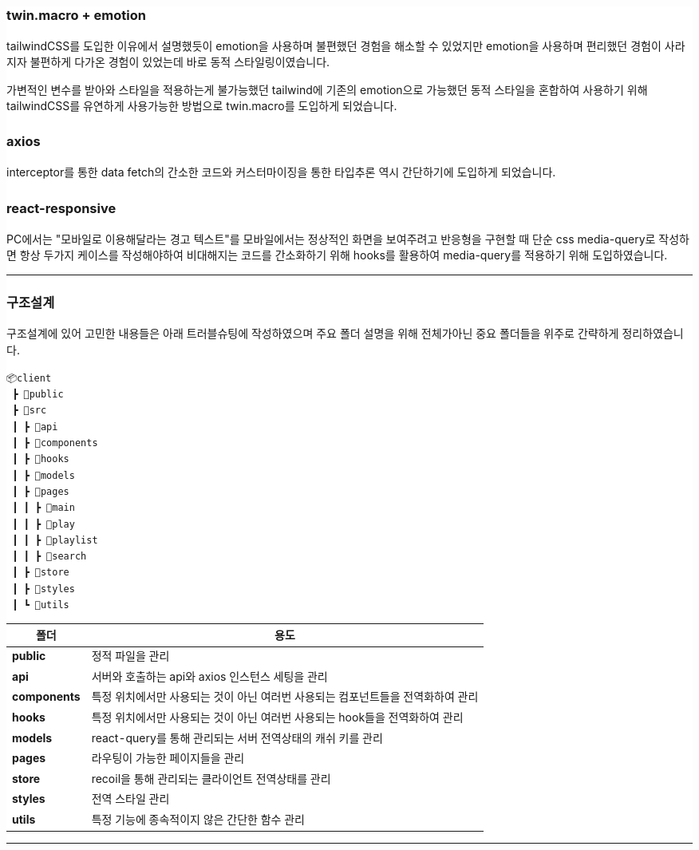### twin.macro + emotion

tailwindCSS를 도입한 이유에서 설명했듯이 emotion을 사용하며 불편했던 경험을 해소할 수 있었지만 emotion을 사용하며 편리했던 경험이 사라지자 불편하게 다가온 경험이 있었는데 바로 동적 스타일링이였습니다.

가변적인 변수를 받아와 스타일을 적용하는게 불가능했던 tailwind에 기존의 emotion으로 가능했던 동적 스타일을 혼합하여 사용하기 위해 tailwindCSS를 유연하게 사용가능한 방법으로 twin.macro를 도입하게 되었습니다.

### axios

interceptor를 통한 data fetch의 간소한 코드와 커스터마이징을 통한 타입추론 역시 간단하기에 도입하게 되었습니다.

### react-responsive

PC에서는 "모바일로 이용해달라는 경고 텍스트"를 모바일에서는 정상적인 화면을 보여주려고 반응형을 구현할 때 단순 css media-query로 작성하면 항상 두가지 케이스를 작성해야하여 비대해지는 코드를 간소화하기 위해 hooks를 활용하여 media-query를 적용하기 위해 도입하였습니다.

---

### 구조설계

구조설계에 있어 고민한 내용들은 아래 트러블슈팅에 작성하였으며 주요 폴더 설명을 위해 전체가아닌 중요 폴더들을 위주로 간략하게 정리하였습니다.

```
📦client
 ┣ 📂public
 ┣ 📂src
 ┃ ┣ 📂api
 ┃ ┣ 📂components
 ┃ ┣ 📂hooks
 ┃ ┣ 📂models
 ┃ ┣ 📂pages
 ┃ ┃ ┣ 📂main
 ┃ ┃ ┣ 📂play
 ┃ ┃ ┣ 📂playlist
 ┃ ┃ ┣ 📂search
 ┃ ┣ 📂store
 ┃ ┣ 📂styles
 ┃ ┗ 📂utils
```

| 폴더           | 용도                                                                            |
| -------------- | ------------------------------------------------------------------------------- |
| **public**     | 정적 파일을 관리                                                                |
| **api**        | 서버와 호출하는 api와 axios 인스턴스 세팅을 관리                                |
| **components** | 특정 위치에서만 사용되는 것이 아닌 여러번 사용되는 컴포넌트들을 전역화하여 관리 |
| **hooks**      | 특정 위치에서만 사용되는 것이 아닌 여러번 사용되는 hook들을 전역화하여 관리     |
| **models**     | react-query를 통해 관리되는 서버 전역상태의 캐쉬 키를 관리                      |
| **pages**      | 라우팅이 가능한 페이지들을 관리                                                 |
| **store**      | recoil을 통해 관리되는 클라이언트 전역상태를 관리                               |
| **styles**     | 전역 스타일 관리                                                                |
| **utils**      | 특정 기능에 종속적이지 않은 간단한 함수 관리                                    |

---